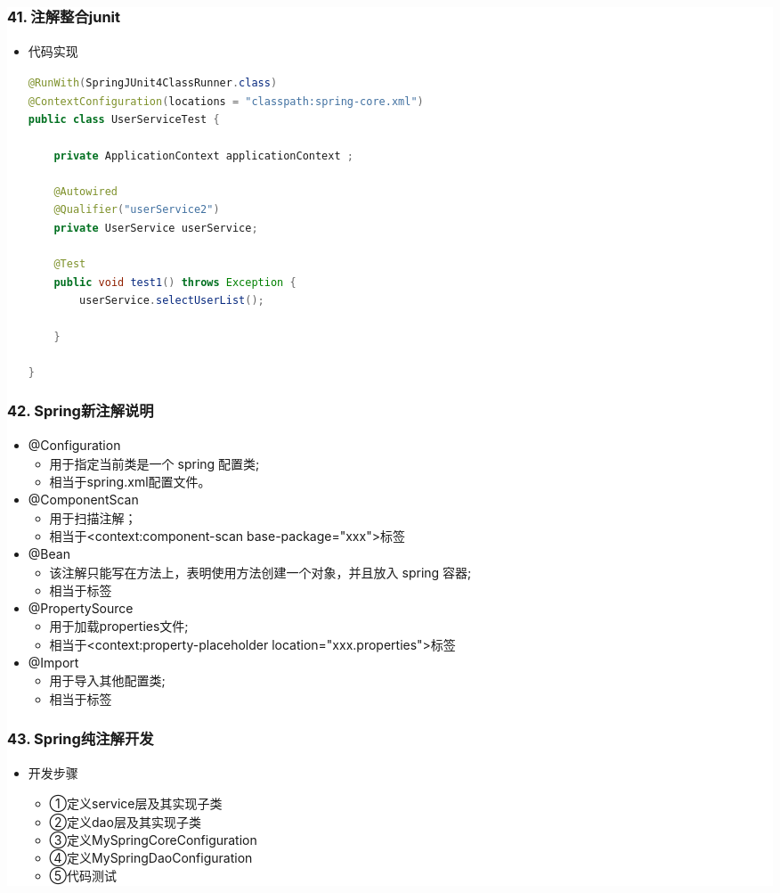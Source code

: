 



### 41. 注解整合junit

* 代码实现

  ```java
  @RunWith(SpringJUnit4ClassRunner.class)
  @ContextConfiguration(locations = "classpath:spring-core.xml")
  public class UserServiceTest {
  
      private ApplicationContext applicationContext ;
  
      @Autowired
      @Qualifier("userService2")
      private UserService userService;
  
      @Test
      public void test1() throws Exception {
          userService.selectUserList();
  
      }
  
  }
  ```



### 42. Spring新注解说明

* @Configuration
  * 用于指定当前类是一个 spring 配置类;
  * 相当于spring.xml配置文件。
* @ComponentScan
  * 用于扫描注解；
  * 相当于<context:component-scan base-package="xxx">标签
* @Bean
  * 该注解只能写在方法上，表明使用方法创建一个对象，并且放入 spring 容器;
  * 相当于<bean id="xxx" class="xxx">标签
* @PropertySource
  * 用于加载properties文件;
  * 相当于<context:property-placeholder location="xxx.properties">标签
* @Import
  * 用于导入其他配置类;
  * 相当于<import resource="xxx.xml">标签





### 43. Spring纯注解开发

* 开发步骤

  * ①定义service层及其实现子类
  * ②定义dao层及其实现子类
  * ③定义MySpringCoreConfiguration
  * ④定义MySpringDaoConfiguration
  * ⑤代码测试
